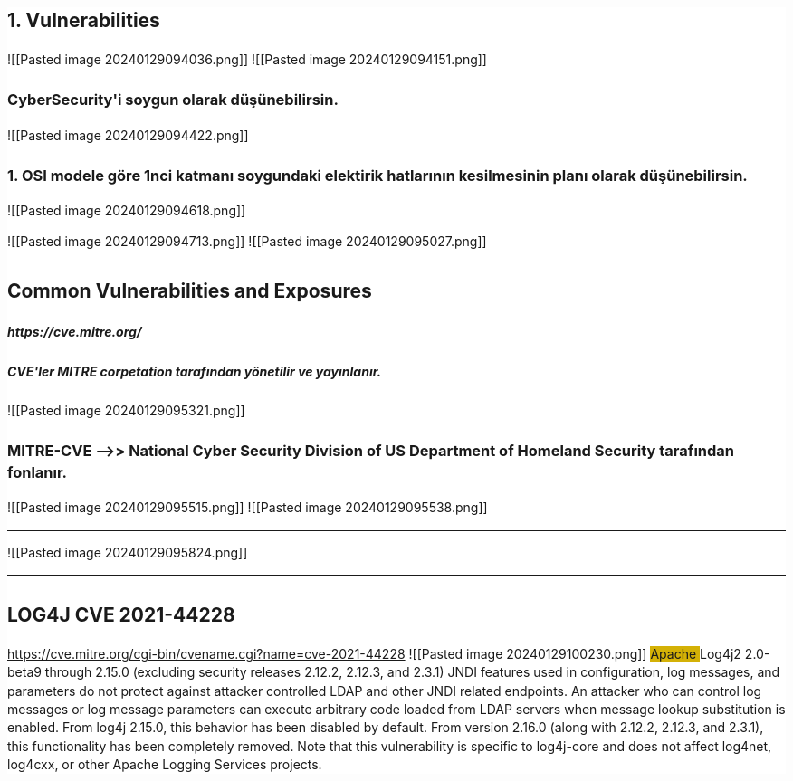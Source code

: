 ## 1. Vulnerabilities

![[Pasted image 20240129094036.png]]
![[Pasted image 20240129094151.png]]
### CyberSecurity'i soygun olarak düşünebilirsin.

![[Pasted image 20240129094422.png]]
### 1. OSI modele göre 1nci katmanı soygundaki elektirik hatlarının kesilmesinin planı olarak düşünebilirsin.
![[Pasted image 20240129094618.png]]



![[Pasted image 20240129094713.png]]
![[Pasted image 20240129095027.png]]

## Common Vulnerabilities and Exposures

##### https://cve.mitre.org/
##### CVE'ler MITRE corpetation tarafından yönetilir ve yayınlanır.
![[Pasted image 20240129095321.png]]

### MITRE-CVE -->> National Cyber Security Division of US Department of Homeland Security tarafından fonlanır.


![[Pasted image 20240129095515.png]]
![[Pasted image 20240129095538.png]]

---

![[Pasted image 20240129095824.png]]

---

## LOG4J  CVE 2021-44228

https://cve.mitre.org/cgi-bin/cvename.cgi?name=cve-2021-44228
![[Pasted image 20240129100230.png]]
<span style="background:#d4b106">Apache </span>Log4j2 2.0-beta9 through 2.15.0 (excluding security releases 2.12.2, 2.12.3, and 2.3.1) JNDI features used in configuration, log messages, and parameters do not protect against attacker controlled LDAP and other JNDI related endpoints. An attacker who can control log messages or log message parameters can execute arbitrary code loaded from LDAP servers when message lookup substitution is enabled. From log4j 2.15.0, this behavior has been disabled by default. From version 2.16.0 (along with 2.12.2, 2.12.3, and 2.3.1), this functionality has been completely removed. Note that this vulnerability is specific to log4j-core and does not affect log4net, log4cxx, or other Apache Logging Services projects.
